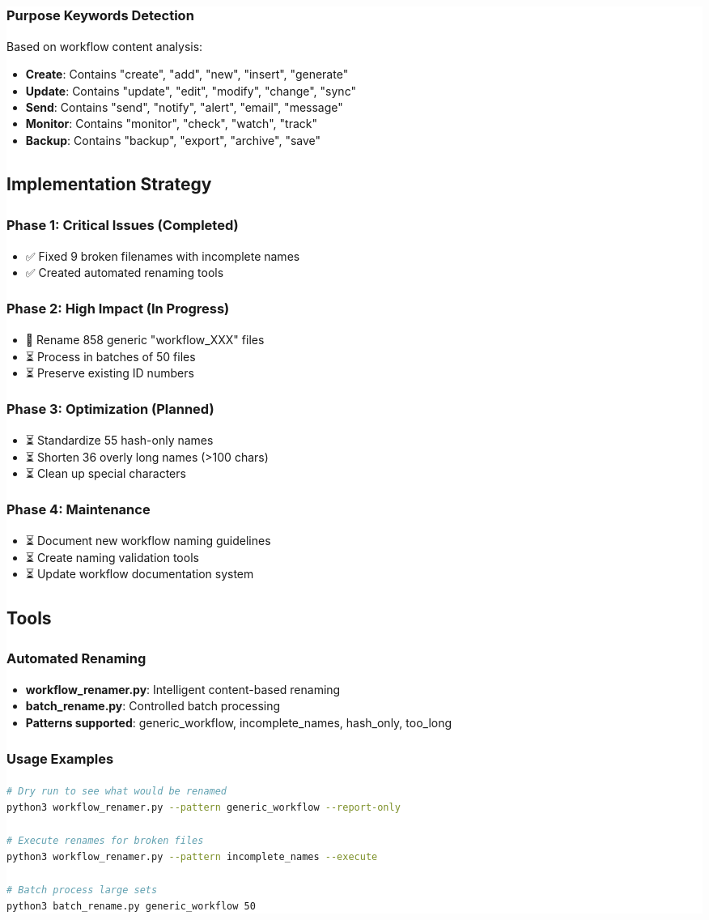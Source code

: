 ### Purpose Keywords Detection
Based on workflow content analysis:
- **Create**: Contains "create", "add", "new", "insert", "generate"
- **Update**: Contains "update", "edit", "modify", "change", "sync"  
- **Send**: Contains "send", "notify", "alert", "email", "message"
- **Monitor**: Contains "monitor", "check", "watch", "track"
- **Backup**: Contains "backup", "export", "archive", "save"

## Implementation Strategy

### Phase 1: Critical Issues (Completed)
- ✅ Fixed 9 broken filenames with incomplete names
- ✅ Created automated renaming tools

### Phase 2: High Impact (In Progress)
- 🔄 Rename 858 generic "workflow_XXX" files
- ⏳ Process in batches of 50 files
- ⏳ Preserve existing ID numbers

### Phase 3: Optimization (Planned)
- ⏳ Standardize 55 hash-only names
- ⏳ Shorten 36 overly long names (>100 chars)
- ⏳ Clean up special characters

### Phase 4: Maintenance
- ⏳ Document new workflow naming guidelines
- ⏳ Create naming validation tools
- ⏳ Update workflow documentation system

## Tools

### Automated Renaming
- **workflow_renamer.py**: Intelligent content-based renaming
- **batch_rename.py**: Controlled batch processing
- **Patterns supported**: generic_workflow, incomplete_names, hash_only, too_long

### Usage Examples
```bash
# Dry run to see what would be renamed
python3 workflow_renamer.py --pattern generic_workflow --report-only

# Execute renames for broken files
python3 workflow_renamer.py --pattern incomplete_names --execute

# Batch process large sets
python3 batch_rename.py generic_workflow 50
```
